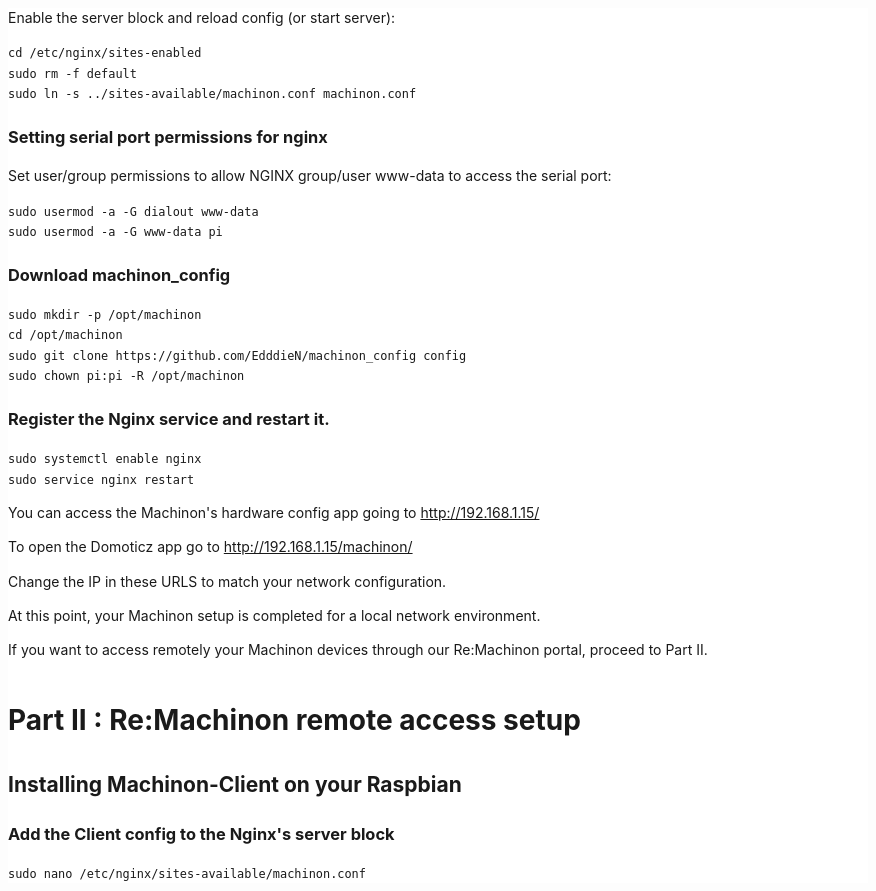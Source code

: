 Enable the server block and reload config (or start server):
```
cd /etc/nginx/sites-enabled
sudo rm -f default
sudo ln -s ../sites-available/machinon.conf machinon.conf
```

### Setting serial port permissions for nginx

Set user/group permissions to allow NGINX group/user www-data to access the serial port:

```
sudo usermod -a -G dialout www-data
sudo usermod -a -G www-data pi
```

### Download  machinon_config

```
sudo mkdir -p /opt/machinon
cd /opt/machinon
sudo git clone https://github.com/EdddieN/machinon_config config
sudo chown pi:pi -R /opt/machinon
```

### Register the Nginx service and restart it.

```
sudo systemctl enable nginx
sudo service nginx restart
```
You can access the Machinon's hardware config app going to 
http://192.168.1.15/

To open the Domoticz app go to
http://192.168.1.15/machinon/

Change the IP in these URLS to match your network configuration.

At this point, your Machinon setup is completed for a local network environment.

If you want to access remotely your Machinon devices through our Re:Machinon portal, proceed to Part II.


# Part II : Re:Machinon remote access setup


## Installing Machinon-Client on your Raspbian


### Add the Client config to the Nginx's server block
```
sudo nano /etc/nginx/sites-available/machinon.conf
```
